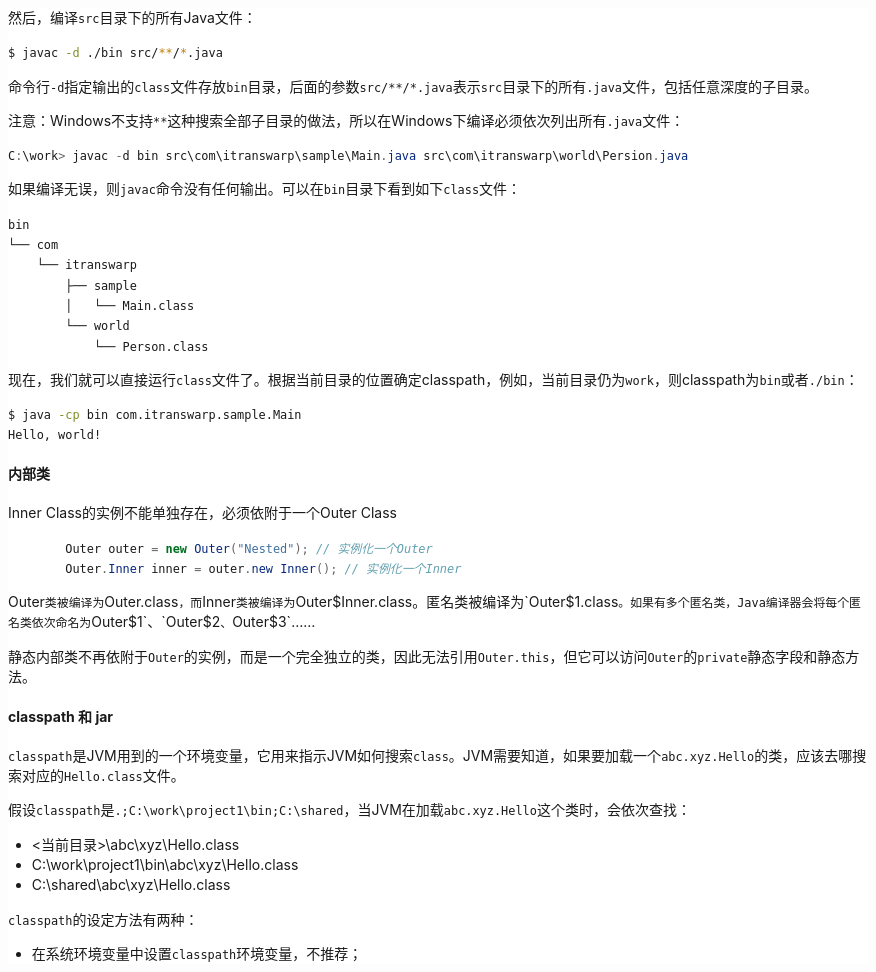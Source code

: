 然后，编译`src`目录下的所有Java文件：

```bash
$ javac -d ./bin src/**/*.java
```

命令行`-d`指定输出的`class`文件存放`bin`目录，后面的参数`src/**/*.java`表示`src`目录下的所有`.java`文件，包括任意深度的子目录。

注意：Windows不支持`**`这种搜索全部子目录的做法，所以在Windows下编译必须依次列出所有`.java`文件：

```powershell
C:\work> javac -d bin src\com\itranswarp\sample\Main.java src\com\itranswarp\world\Persion.java
```

如果编译无误，则`javac`命令没有任何输出。可以在`bin`目录下看到如下`class`文件：

```ascii
bin
└── com
    └── itranswarp
        ├── sample
        │   └── Main.class
        └── world
            └── Person.class
```

现在，我们就可以直接运行`class`文件了。根据当前目录的位置确定classpath，例如，当前目录仍为`work`，则classpath为`bin`或者`./bin`：

```bash
$ java -cp bin com.itranswarp.sample.Main 
Hello, world!
```

#### 内部类

Inner Class的实例不能单独存在，必须依附于一个Outer Class

```java
        Outer outer = new Outer("Nested"); // 实例化一个Outer
        Outer.Inner inner = outer.new Inner(); // 实例化一个Inner
```

Outer`类被编译为`Outer.class`，而`Inner`类被编译为`Outer$Inner.class。匿名类被编译为`Outer$1.class`。如果有多个匿名类，Java编译器会将每个匿名类依次命名为`Outer$1`、`Outer$2`、`Outer$3`……

静态内部类不再依附于`Outer`的实例，而是一个完全独立的类，因此无法引用`Outer.this`，但它可以访问`Outer`的`private`静态字段和静态方法。

#### classpath 和 jar

`classpath`是JVM用到的一个环境变量，它用来指示JVM如何搜索`class`。JVM需要知道，如果要加载一个`abc.xyz.Hello`的类，应该去哪搜索对应的`Hello.class`文件。

假设`classpath`是`.;C:\work\project1\bin;C:\shared`，当JVM在加载`abc.xyz.Hello`这个类时，会依次查找：

- <当前目录>\abc\xyz\Hello.class
- C:\work\project1\bin\abc\xyz\Hello.class
- C:\shared\abc\xyz\Hello.class

`classpath`的设定方法有两种：

* 在系统环境变量中设置`classpath`环境变量，不推荐；
